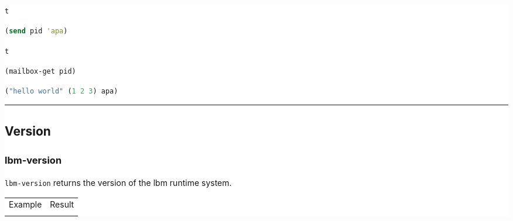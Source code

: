 
</td>
<td>

```clj
t
```


</td>
</tr>
<tr>
<td>

```clj
(send pid 'apa)
```


</td>
<td>

```clj
t
```


</td>
</tr>
<tr>
<td>

```clj
(mailbox-get pid)
```


</td>
<td>

```clj
("hello world" (1 2 3) apa)
```


</td>
</tr>
</table>




---

## Version


### lbm-version

`lbm-version` returns the version of the lbm runtime system. 

<table>
<tr>
<td> Example </td> <td> Result </td>
</tr>
<tr>
<td>
